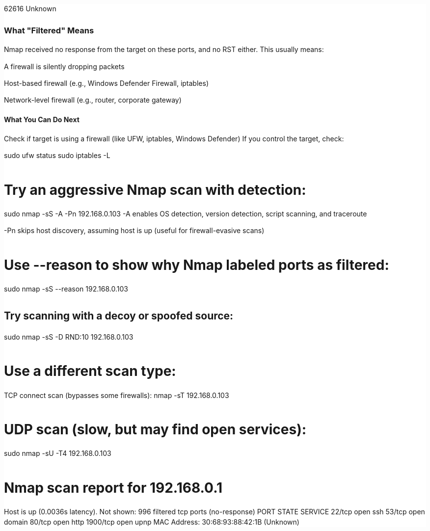 62616	Unknown

### What "Filtered" Means
Nmap received no response from the target on these ports, and no RST either. This usually means:

A firewall is silently dropping packets

Host-based firewall (e.g., Windows Defender Firewall, iptables)

Network-level firewall (e.g., router, corporate gateway)

#### What You Can Do Next
Check if target is using a firewall (like UFW, iptables, Windows Defender)
If you control the target, check:

sudo ufw status
sudo iptables -L
# Try an aggressive Nmap scan with detection:

sudo nmap -sS -A -Pn 192.168.0.103
-A enables OS detection, version detection, script scanning, and traceroute

-Pn skips host discovery, assuming host is up (useful for firewall-evasive scans)

# Use --reason to show why Nmap labeled ports as filtered:
sudo nmap -sS --reason 192.168.0.103
## Try scanning with a decoy or spoofed source:
sudo nmap -sS -D RND:10 192.168.0.103
# Use a different scan type:
TCP connect scan (bypasses some firewalls):
nmap -sT 192.168.0.103
# UDP scan (slow, but may find open services):
sudo nmap -sU -T4 192.168.0.103


# Nmap scan report for 192.168.0.1
Host is up (0.0036s latency).
Not shown: 996 filtered tcp ports (no-response)
PORT     STATE SERVICE
22/tcp   open  ssh
53/tcp   open  domain
80/tcp   open  http
1900/tcp open  upnp
MAC Address: 30:68:93:88:42:1B (Unknown)


